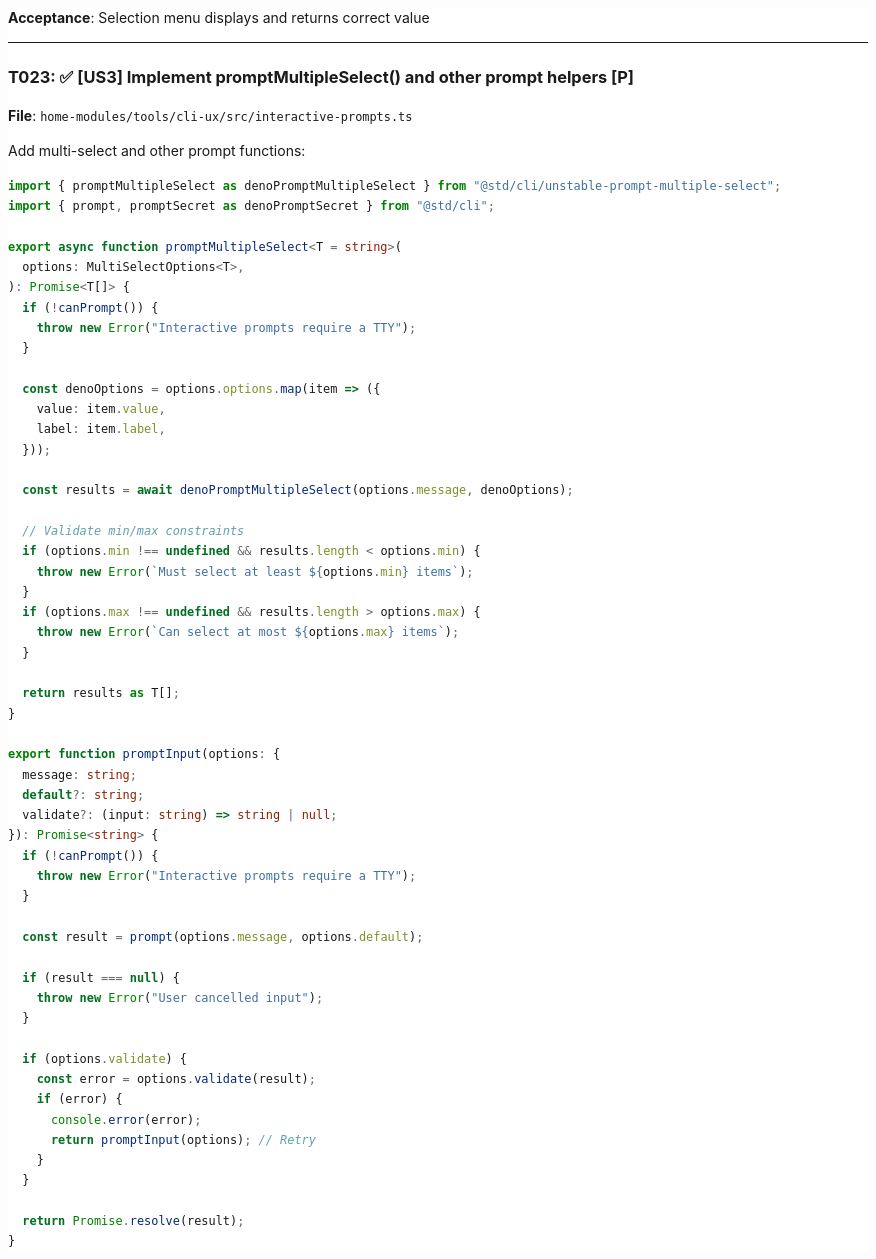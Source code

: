 **Acceptance**: Selection menu displays and returns correct value

---

### T023: ✅ [US3] Implement promptMultipleSelect() and other prompt helpers [P]
**File**: `home-modules/tools/cli-ux/src/interactive-prompts.ts`

Add multi-select and other prompt functions:

```typescript
import { promptMultipleSelect as denoPromptMultipleSelect } from "@std/cli/unstable-prompt-multiple-select";
import { prompt, promptSecret as denoPromptSecret } from "@std/cli";

export async function promptMultipleSelect<T = string>(
  options: MultiSelectOptions<T>,
): Promise<T[]> {
  if (!canPrompt()) {
    throw new Error("Interactive prompts require a TTY");
  }

  const denoOptions = options.options.map(item => ({
    value: item.value,
    label: item.label,
  }));

  const results = await denoPromptMultipleSelect(options.message, denoOptions);

  // Validate min/max constraints
  if (options.min !== undefined && results.length < options.min) {
    throw new Error(`Must select at least ${options.min} items`);
  }
  if (options.max !== undefined && results.length > options.max) {
    throw new Error(`Can select at most ${options.max} items`);
  }

  return results as T[];
}

export function promptInput(options: {
  message: string;
  default?: string;
  validate?: (input: string) => string | null;
}): Promise<string> {
  if (!canPrompt()) {
    throw new Error("Interactive prompts require a TTY");
  }

  const result = prompt(options.message, options.default);

  if (result === null) {
    throw new Error("User cancelled input");
  }

  if (options.validate) {
    const error = options.validate(result);
    if (error) {
      console.error(error);
      return promptInput(options); // Retry
    }
  }

  return Promise.resolve(result);
}
```